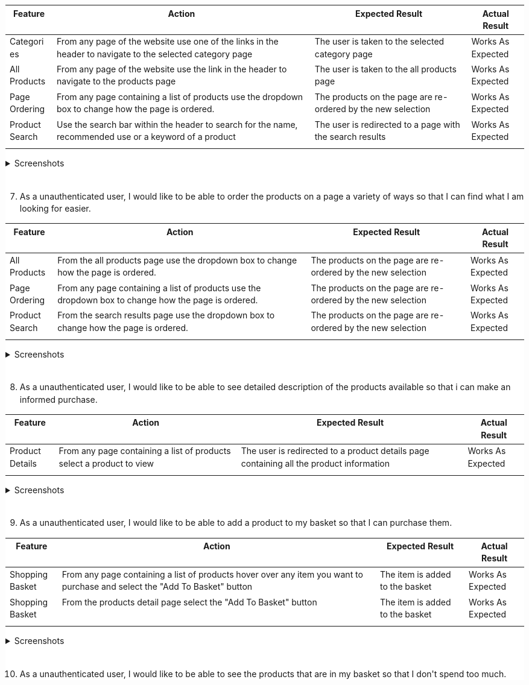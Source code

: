 | **Feature** | **Action** | **Expected Result** | **Actual Result** |
|-------------|------------|---------------------|-------------------|
| Categories | From any page of the website use one of the links in the header to navigate to the selected category page | The user is taken to the selected category page | Works As Expected |
| All Products | From any page of the website use the link in the header to navigate to the products page | The user is taken to the all products page | Works As Expected |
| Page Ordering | From any page containing a list of products use the dropdown box to change how the page is ordered. | The products on the page are re-ordered by the new selection | Works As Expected |
| Product Search | Use the search bar within the header to search for the name, recommended use or a keyword of a product | The user is redirected to a page with the search results | Works As Expected |
|  |  |  |  |
<details><summary>Screenshots</summary></details>
<br>

7. As a unauthenticated user, I would like to be able to order the products on a page a variety of ways so that I can find what I am looking for easier.

| **Feature** | **Action** | **Expected Result** | **Actual Result** |
|-------------|------------|---------------------|-------------------|
| All Products | From the all products page use the dropdown box to change how the page is ordered. | The products on the page are re-ordered by the new selection | Works As Expected |
| Page Ordering | From any page containing a list of products use the dropdown box to change how the page is ordered. | The products on the page are re-ordered by the new selection | Works As Expected |
| Product Search | From the search results page use the dropdown box to change how the page is ordered. | The products on the page are re-ordered by the new selection | Works As Expected |
|  |  |  |  |
<details><summary>Screenshots</summary></details>
<br>

8. As a unauthenticated user, I would like to be able to see detailed description of the products available so that i can make an informed purchase.

| **Feature** | **Action** | **Expected Result** | **Actual Result** |
|-------------|------------|---------------------|-------------------|
| Product Details | From any page containing a list of products select a product to view | The user is redirected to a product details page containing all the product information | Works As Expected |
|  |  |  |  |
<details><summary>Screenshots</summary></details>
<br>

9. As a unauthenticated user, I would like to be able to add a product to my basket so that I can purchase them.

| **Feature** | **Action** | **Expected Result** | **Actual Result** |
|-------------|------------|---------------------|-------------------|
| Shopping Basket | From any page containing a list of products hover over any item you want to purchase and select the "Add To Basket" button | The item is added to the basket | Works As Expected |
| Shopping Basket | From the products detail page select the "Add To Basket" button | The item is added to the basket | Works As Expected |
|  |  |  |  |
<details><summary>Screenshots</summary></details>
<br>

10. As a unauthenticated user, I would like to be able to see the products that are in my basket so that I don't spend too much.
